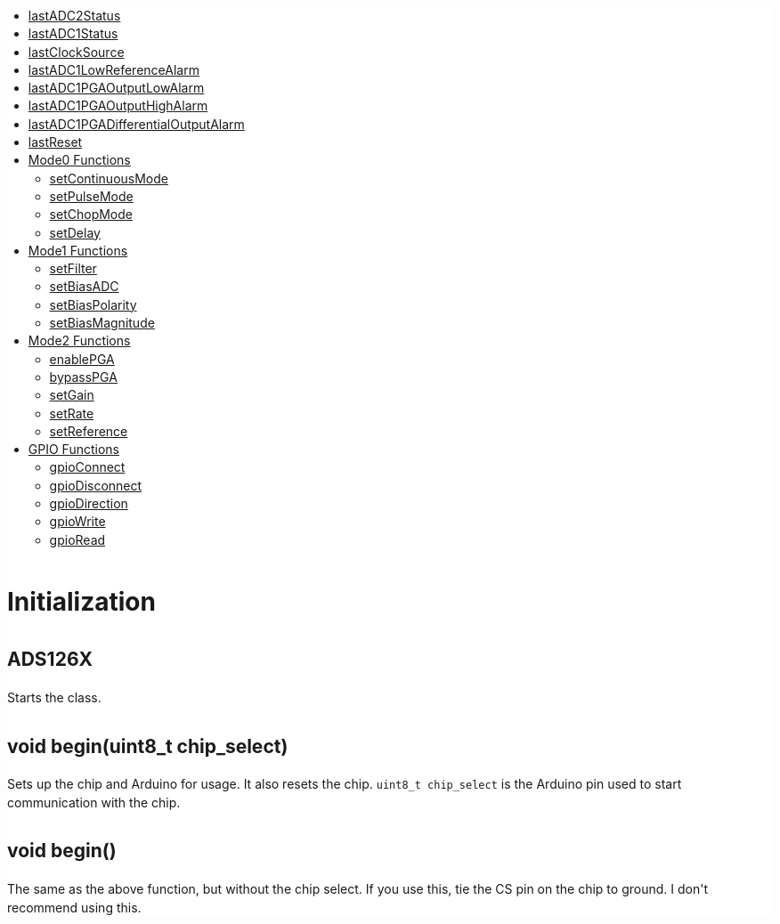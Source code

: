   * [lastADC2Status](#bool-lastadc2status "bool lastADC2Status()")
   * [lastADC1Status](#bool-lastadc2status "bool lastADC1Status()")
   * [lastClockSource](#bool-lastclocksource "bool lastClockSource()")
   * [lastADC1LowReferenceAlarm](#bool-lastadc1lowreferencealarm "bool lastADC1LowReferenceAlarm()")
   * [lastADC1PGAOutputLowAlarm](#bool-lastadc1pgaoutputlowalarm "bool lastADC1PGAOutputLowAlarm()")
   * [lastADC1PGAOutputHighAlarm](#bool-lastadc1pgaoutputhighalarm "bool lastADC1PGAOutputHighAlarm()")
   * [lastADC1PGADifferentialOutputAlarm](#bool-lastadc1pgadifferentialoutputalarm "bool lastADC1PGADifferentialOutputAlarm()")
   * [lastReset](#bool-lastreset "bool lastReset()")
* [Mode0 Functions](#mode0-functions)
   * [setContinuousMode](#void-setcontinuousmode "void setContinousMode()")
   * [setPulseMode](#void-setpulsemode "void setPulseMode()")
   * [setChopMode](#void-setchopmodeuint8_t-mode "void setChopMode(uint8_t mode)")
   * [setDelay](#void-setDelayuint8_t-del "void setDelay(uint8_t del)")
* [Mode1 Functions](#mode1-functions)
   * [setFilter](#void-setfilteruint8_t-filter "void setFilter(uint8_t filter)")
   * [setBiasADC](#void-setbiasadcuint8_t-adc_choice "void setBiasADC(uint8_t adc_choice)")
   * [setBiasPolarity](#void-setbiaspolarityuint8_t-polarity "void setBiasPolarity(uint8_t polarity)")
   * [setBiasMagnitude](#void-setbiasmagnitudeuint8_t-mag "void setBiasMagnitude(uint8_t mag)")
* [Mode2 Functions](#mode2-functions)
   * [enablePGA](#void-enablepga "void enablePGA()")
   * [bypassPGA](#void-bypasspga "void bypassPGA()")
   * [setGain](#void-setgainuint8_t-gain "void setGain(uint8_t gain)")
   * [setRate](#void-setrateuint8_t-rate "void setRate(uint8_t rate)")
   * [setReference](#void-setreferenceuint8_t-negativereference-uint8_t-positivereference "void setReference(uint8_t negativeReference, uint8_t positiveReference)")
* [GPIO Functions](#gpio-functions)
   * [gpioConnect](#void-gpioconnectuint8_t-pin "void gpioConnect(uint8_t pin)")
   * [gpioDisconnect](#void-gpiodisconnectuint8_t-pin "void gpioDisconnect(uint8_t pin)")
   * [gpioDirection](#void-gpiodirectionuint8_t-pinuint8_t-direction "void gpioDirection(uint8_t pin,uint8_t direction)")
   * [gpioWrite](#void-gpiowriteuint8_t-pinuint8_t-val "void gpioWrite(uint8_t pin,uint8_t val)")
   * [gpioRead](#bool-gpioreaduint8_t-pin "bool gpioRead(uint8_t pin)")

Initialization
==============

ADS126X
-------
Starts the class.

void begin(uint8_t chip_select)
-------------------------------
Sets up the chip and Arduino for usage. It also resets the chip.
`uint8_t chip_select` is the Arduino pin used to start communication with the chip.

void begin()
------------
The same as the above function, but without the chip select.
If you use this, tie the CS pin on the chip to ground.
I don't recommend using this.
